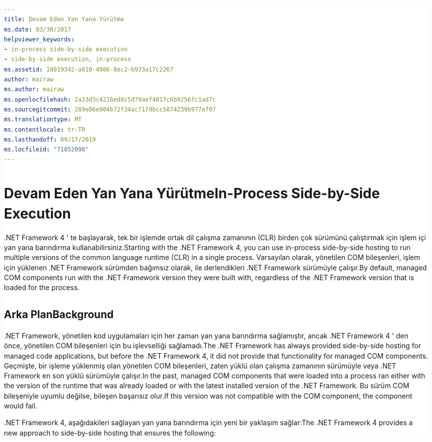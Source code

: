 ```yaml
---
title: Devam Eden Yan Yana Yürütme
ms.date: 03/30/2017
helpviewer_keywords:
- in-process side-by-side execution
- side-by-side execution, in-process
ms.assetid: 18019342-a810-4986-8ec2-b933a17c2267
author: mairaw
ms.author: mairaw
ms.openlocfilehash: 2a33d3c4216ed8c5d79aef4017c6b9256fc1ad7c
ms.sourcegitcommit: 289e06e904b72f34ac717dbcc5074239b977e707
ms.translationtype: MT
ms.contentlocale: tr-TR
ms.lasthandoff: 09/17/2019
ms.locfileid: "71052098"
---
```

# <a name="in-process-side-by-side-execution"></a><span data-ttu-id="b8848-102">Devam Eden Yan Yana Yürütme</span><span class="sxs-lookup"><span data-stu-id="b8848-102">In-Process Side-by-Side Execution</span></span>
<span data-ttu-id="b8848-103">.NET Framework 4 ' te başlayarak, tek bir işlemde ortak dil çalışma zamanının (CLR) birden çok sürümünü çalıştırmak için işlem içi yan yana barındırma kullanabilirsiniz.</span><span class="sxs-lookup"><span data-stu-id="b8848-103">Starting with the .NET Framework 4, you can use in-process side-by-side hosting to run multiple versions of the common language runtime (CLR) in a single process.</span></span> <span data-ttu-id="b8848-104">Varsayılan olarak, yönetilen COM bileşenleri, işlem için yüklenen .NET Framework sürümden bağımsız olarak, ile derlendikleri .NET Framework sürümüyle çalışır.</span><span class="sxs-lookup"><span data-stu-id="b8848-104">By default, managed COM components run with the .NET Framework version they were built with, regardless of the .NET Framework version that is loaded for the process.</span></span>  
  
## <a name="background"></a><span data-ttu-id="b8848-105">Arka Plan</span><span class="sxs-lookup"><span data-stu-id="b8848-105">Background</span></span>  
 <span data-ttu-id="b8848-106">.NET Framework, yönetilen kod uygulamaları için her zaman yan yana barındırma sağlamıştır, ancak .NET Framework 4 ' den önce, yönetilen COM bileşenleri için bu işlevselliği sağlamadı.</span><span class="sxs-lookup"><span data-stu-id="b8848-106">The .NET Framework has always provided side-by-side hosting for managed code applications, but before the .NET Framework 4, it did not provide that functionality for managed COM components.</span></span> <span data-ttu-id="b8848-107">Geçmişte, bir işleme yüklenmiş olan yönetilen COM bileşenleri, zaten yüklü olan çalışma zamanının sürümüyle veya .NET Framework en son yüklü sürümüyle çalışır.</span><span class="sxs-lookup"><span data-stu-id="b8848-107">In the past, managed COM components that were loaded into a process ran either with the version of the runtime that was already loaded or with the latest installed version of the .NET Framework.</span></span> <span data-ttu-id="b8848-108">Bu sürüm COM bileşeniyle uyumlu değilse, bileşen başarısız olur.</span><span class="sxs-lookup"><span data-stu-id="b8848-108">If this version was not compatible with the COM component, the component would fail.</span></span>  
  
 <span data-ttu-id="b8848-109">.NET Framework 4, aşağıdakileri sağlayan yan yana barındırma için yeni bir yaklaşım sağlar:</span><span class="sxs-lookup"><span data-stu-id="b8848-109">The .NET Framework 4 provides a new approach to side-by-side hosting that ensures the following:</span></span>  
  